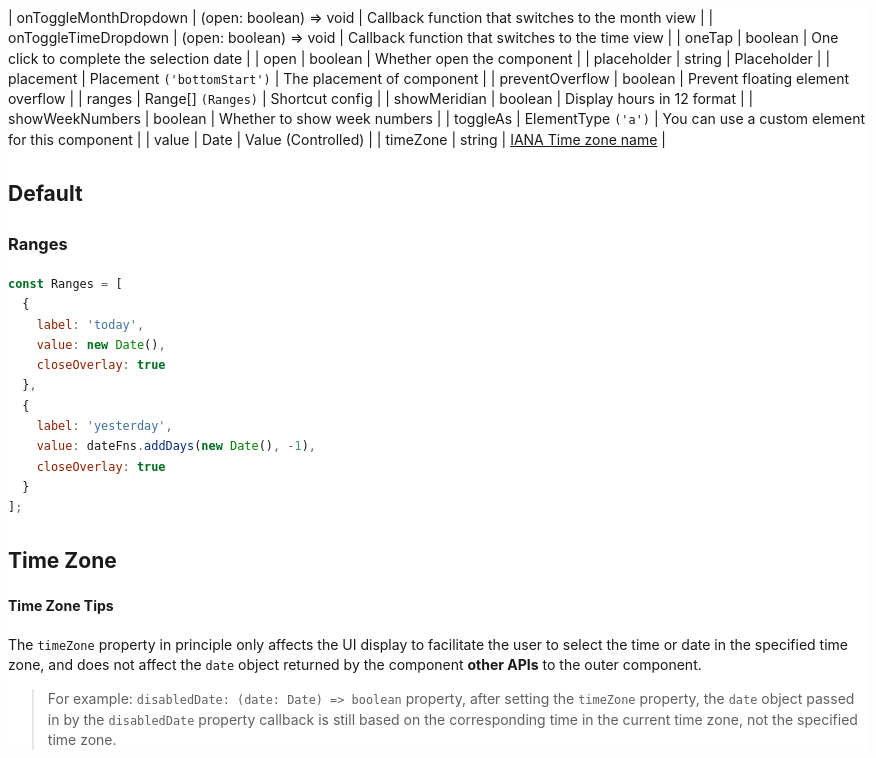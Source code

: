 | onToggleMonthDropdown | (open: boolean) => void                       | Callback function that switches to the month view                                    |
| onToggleTimeDropdown  | (open: boolean) => void                       | Callback function that switches to the time view                                     |
| oneTap                | boolean                                       | One click to complete the selection date                                             |
| open                  | boolean                                       | Whether open the component                                                           |
| placeholder           | string                                        | Placeholder                                                                          |
| placement             | Placement `('bottomStart')`                   | The placement of component                                                           |
| preventOverflow       | boolean                                       | Prevent floating element overflow                                                    |
| ranges                | Range[] `(Ranges)`                            | Shortcut config                                                                      |
| showMeridian          | boolean                                       | Display hours in 12 format                                                           |
| showWeekNumbers       | boolean                                       | Whether to show week numbers                                                         |
| toggleAs              | ElementType `('a')`                           | You can use a custom element for this component                                      |
| value                 | Date                                          | Value (Controlled)                                                                   |
| timeZone              | string                                        | [IANA Time zone name](https://en.wikipedia.org/wiki/List_of_tz_database_time_zones)  |

## Default

### Ranges

```js
const Ranges = [
  {
    label: 'today',
    value: new Date(),
    closeOverlay: true
  },
  {
    label: 'yesterday',
    value: dateFns.addDays(new Date(), -1),
    closeOverlay: true
  }
];
```

## Time Zone

#### Time Zone Tips

The `timeZone` property in principle only affects the UI display to facilitate the user to select the time or date in the specified time zone, and does not affect the `date` object returned by the component **other APIs** to the outer component.

> For example: `disabledDate: (date: Date) => boolean` property, after setting the `timeZone` property, the `date` object passed in by the `disabledDate` property callback is still based on the corresponding time in the current time zone, not the specified time zone.
